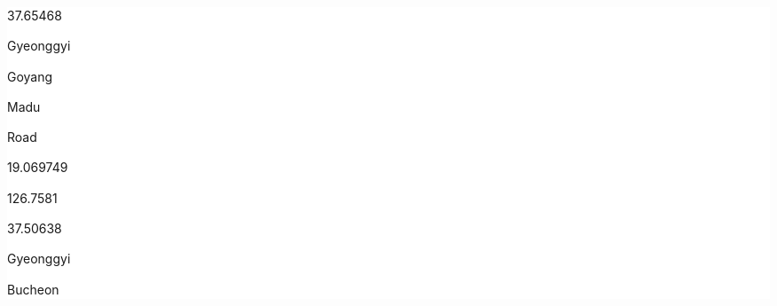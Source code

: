 </td>

<td style="text-align:right;">

37.65468

</td>

<td style="text-align:left;">

Gyeonggyi

</td>

<td style="text-align:left;">

Goyang

</td>

<td style="text-align:left;">

Madu

</td>

<td style="text-align:left;">

Road

</td>

<td style="text-align:right;">

19.069749

</td>

</tr>

<tr>

<td style="text-align:right; padding-left: 2em;" indentlevel="1">

126.7581

</td>

<td style="text-align:right;">

37.50638

</td>

<td style="text-align:left;">

Gyeonggyi

</td>

<td style="text-align:left;">

Bucheon

</td>
